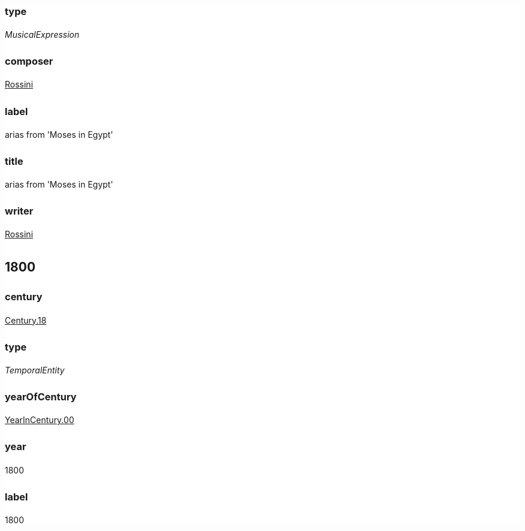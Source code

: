 ### type


*MusicalExpression*

### composer


[Rossini](#Rossini)

### label


arias from 'Moses in Egypt'

### title


arias from 'Moses in Egypt'

### writer


[Rossini](#Rossini)

## 1800

### century


[Century.18](#Century.18)

### type


*TemporalEntity*

### yearOfCentury


[YearInCentury.00](#YearInCentury.00)

### year


1800

### label


1800